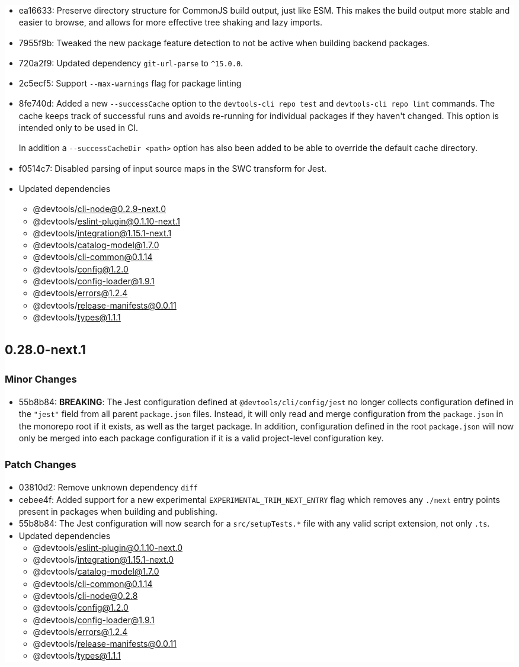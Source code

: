 - ea16633: Preserve directory structure for CommonJS build output, just like ESM. This makes the build output more stable and easier to browse, and allows for more effective tree shaking and lazy imports.
- 7955f9b: Tweaked the new package feature detection to not be active when building backend packages.
- 720a2f9: Updated dependency `git-url-parse` to `^15.0.0`.
- 2c5ecf5: Support `--max-warnings` flag for package linting
- 8fe740d: Added a new `--successCache` option to the `devtools-cli repo test` and `devtools-cli repo lint` commands. The cache keeps track of successful runs and avoids re-running for individual packages if they haven't changed. This option is intended only to be used in CI.

  In addition a `--successCacheDir <path>` option has also been added to be able to override the default cache directory.

- f0514c7: Disabled parsing of input source maps in the SWC transform for Jest.
- Updated dependencies
  - @devtools/cli-node@0.2.9-next.0
  - @devtools/eslint-plugin@0.1.10-next.1
  - @devtools/integration@1.15.1-next.1
  - @devtools/catalog-model@1.7.0
  - @devtools/cli-common@0.1.14
  - @devtools/config@1.2.0
  - @devtools/config-loader@1.9.1
  - @devtools/errors@1.2.4
  - @devtools/release-manifests@0.0.11
  - @devtools/types@1.1.1

## 0.28.0-next.1

### Minor Changes

- 55b8b84: **BREAKING**: The Jest configuration defined at `@devtools/cli/config/jest` no longer collects configuration defined in the `"jest"` field from all parent `package.json` files. Instead, it will only read and merge configuration from the `package.json` in the monorepo root if it exists, as well as the target package. In addition, configuration defined in the root `package.json` will now only be merged into each package configuration if it is a valid project-level configuration key.

### Patch Changes

- 03810d2: Remove unknown dependency `diff`
- cebee4f: Added support for a new experimental `EXPERIMENTAL_TRIM_NEXT_ENTRY` flag which removes any `./next` entry points present in packages when building and publishing.
- 55b8b84: The Jest configuration will now search for a `src/setupTests.*` file with any valid script extension, not only `.ts`.
- Updated dependencies
  - @devtools/eslint-plugin@0.1.10-next.0
  - @devtools/integration@1.15.1-next.0
  - @devtools/catalog-model@1.7.0
  - @devtools/cli-common@0.1.14
  - @devtools/cli-node@0.2.8
  - @devtools/config@1.2.0
  - @devtools/config-loader@1.9.1
  - @devtools/errors@1.2.4
  - @devtools/release-manifests@0.0.11
  - @devtools/types@1.1.1

